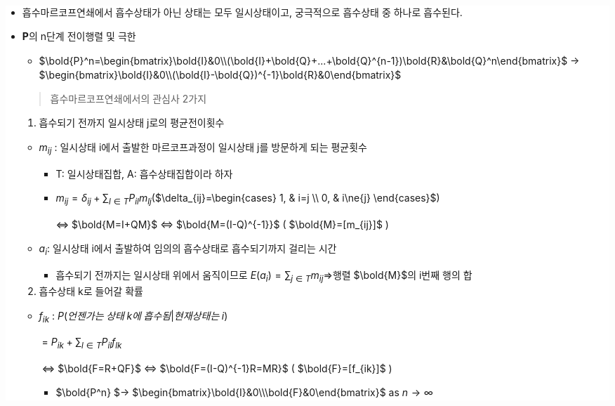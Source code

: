 - 흡수마르코프연쇄에서 흡수상태가 아닌 상태는 모두 일시상태이고, 궁극적으로 흡수상태 중 하나로 흡수된다.

- **P**의 n단계 전이행렬 및 극한

  - $\bold{P}^n=\begin{bmatrix}\bold{I}&0\\(\bold{I}+\bold{Q}+...+\bold{Q}^{n-1})\bold{R}&\bold{Q}^n\end{bmatrix}$   $\to$    $\begin{bmatrix}\bold{I}&0\\(\bold{I}-\bold{Q})^{-1}\bold{R}&0\end{bmatrix}$

  

  > 흡수마르코프연쇄에서의 관심사 2가지

  1) 흡수되기 전까지 일시상태 j로의 평균전이횟수

  - $m_{ij}$ : 일시상태 i에서 출발한 마르코프과정이 일시상태 j를 방문하게 되는 평균횟수

    - T: 일시상태집합,  A:  흡수상태집합이라 하자

    - $m_{ij}=\delta_{ij}+\sum_{l\in{T}}P_{il}m_{lj}​$    ($\delta_{ij}=\begin{cases}
      1, & i=j \\
      0, & i\ne{j}
      \end{cases}​$)

      <=> $\bold{M=I+QM}​$   <=>   $\bold{M=(I-Q)^{-1}}​$ ( $\bold{M}=[m_{ij}]​$ )

  - $a_i​$ : 일시상태 i에서 출발하여 임의의 흡수상태로 흡수되기까지 걸리는 시간

    - 흡수되기 전까지는 일시상태 위에서 움직이므로 $E(a_i)=\sum_{j\in{T}}m_{ij}$=>행렬 $\bold{M}$의 i번째 행의 합

  

  2) 흡수상태 k로 들어갈 확률

  - $f_{ik}$ : $P(언젠가는 \;상태 \; k에  \;흡수됨|현재상태는 \; i)$

    ​       = $P_{ik}+\sum_{l\in{T}}P_{il}f_{lk}​$

    ​        <=> $\bold{F=R+QF}$   <=>  $\bold{F=(I-Q)^{-1}R=MR}$  ( $\bold{F}=[f_{ik}]$ )

    - $\bold{P^n}  $$\to$  $\begin{bmatrix}\bold{I}&0\\\bold{F}&0\end{bmatrix}$ as $n\to\infty$

